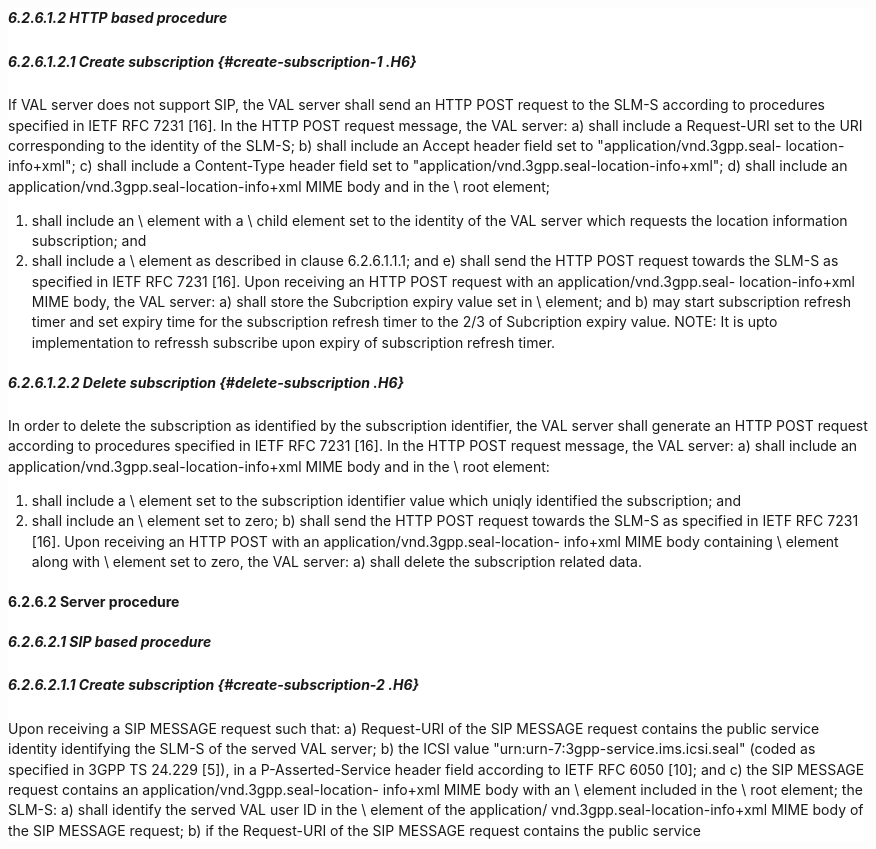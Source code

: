 ##### 6.2.6.1.2 HTTP based procedure
##### 6.2.6.1.2.1 Create subscription {#create-subscription-1 .H6}
If VAL server does not support SIP, the VAL server shall send an HTTP POST
request to the SLM-S according to procedures specified in IETF RFC 7231 [16].
In the HTTP POST request message, the VAL server:
a) shall include a Request-URI set to the URI corresponding to the identity of
the SLM-S;
b) shall include an Accept header field set to \"application/vnd.3gpp.seal-
location-info+xml\";
c) shall include a Content-Type header field set to
\"application/vnd.3gpp.seal-location-info+xml\";
d) shall include an application/vnd.3gpp.seal-location-info+xml MIME body and
in the \ root element;
1) shall include an \ element with a \ child element
set to the identity of the VAL server which requests the location information
subscription; and
2) shall include a \ element as described in clause 6.2.6.1.1.1;
and
e) shall send the HTTP POST request towards the SLM-S as specified in IETF RFC
7231 [16].
Upon receiving an HTTP POST request with an application/vnd.3gpp.seal-
location-info+xml MIME body, the VAL server:
a) shall store the Subcription expiry value set in \ element; and
b) may start subscription refresh timer and set expiry time for the
subscription refresh timer to the 2/3 of Subcription expiry value.
NOTE: It is upto implementation to refressh subscribe upon expiry of
subscription refresh timer.
##### 6.2.6.1.2.2 Delete subscription {#delete-subscription .H6}
In order to delete the subscription as identified by the subscription
identifier, the VAL server shall generate an HTTP POST request according to
procedures specified in IETF RFC 7231 [16]. In the HTTP POST request message,
the VAL server:
a) shall include an application/vnd.3gpp.seal-location-info+xml MIME body and
in the \ root element:
1) shall include a \ element set to the subscription
identifier value which uniqly identified the subscription; and
2) shall include an \ element set to zero;
b) shall send the HTTP POST request towards the SLM-S as specified in IETF RFC
7231 [16].
Upon receiving an HTTP POST with an application/vnd.3gpp.seal-location-
info+xml MIME body containing \ element along with
\ element set to zero, the VAL server:
a) shall delete the subscription related data.
#### 6.2.6.2 Server procedure
##### 6.2.6.2.1 SIP based procedure
##### 6.2.6.2.1.1 Create subscription {#create-subscription-2 .H6}
Upon receiving a SIP MESSAGE request such that:
a) Request-URI of the SIP MESSAGE request contains the public service identity
identifying the SLM-S of the served VAL server;
b) the ICSI value \"urn:urn-7:3gpp-service.ims.icsi.seal\" (coded as specified
in 3GPP TS 24.229 [5]), in a P-Asserted-Service header field according to IETF
RFC 6050 [10]; and
c) the SIP MESSAGE request contains an application/vnd.3gpp.seal-location-
info+xml MIME body with an \ element included in the \ root element;
the SLM-S:
a) shall identify the served VAL user ID in the \ element of the
application/ vnd.3gpp.seal-location-info+xml MIME body of the SIP MESSAGE
request;
b) if the Request-URI of the SIP MESSAGE request contains the public service